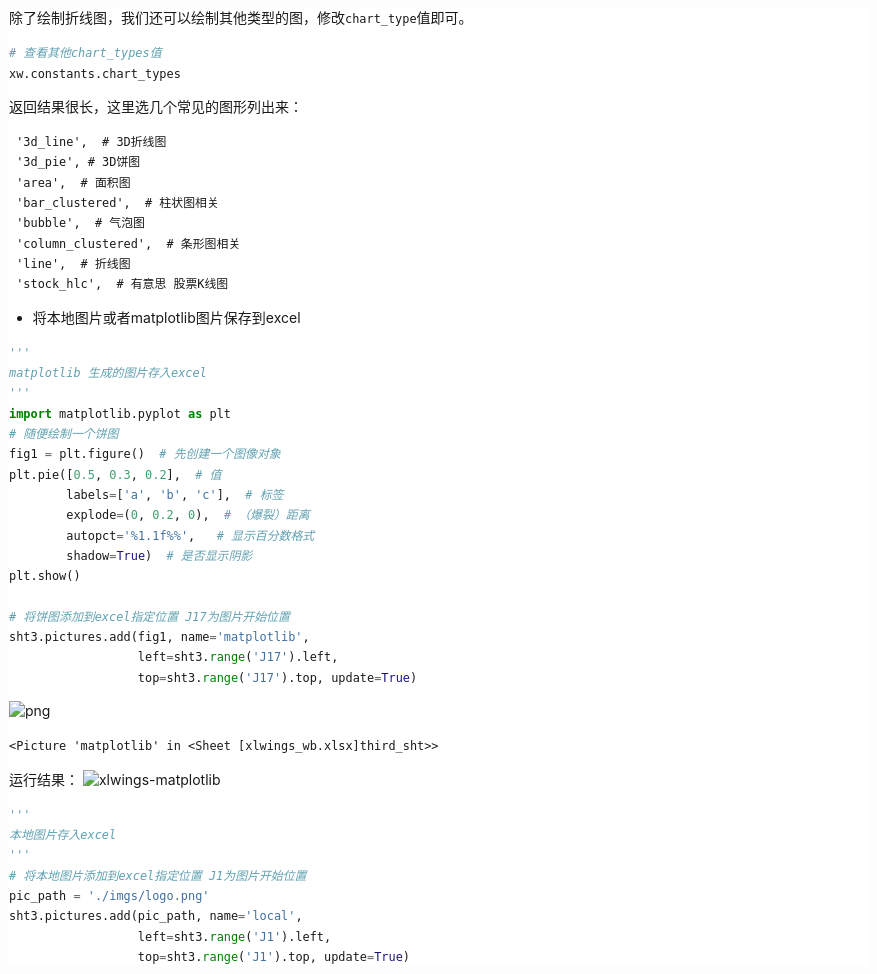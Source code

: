 除了绘制折线图，我们还可以绘制其他类型的图，修改`chart_type`值即可。
```python
# 查看其他chart_types值
xw.constants.chart_types
```

返回结果很长，这里选几个常见的图形列出来：
```
 '3d_line',  # 3D折线图
 '3d_pie', # 3D饼图
 'area',  # 面积图
 'bar_clustered',  # 柱状图相关
 'bubble',  # 气泡图
 'column_clustered',  # 条形图相关
 'line',  # 折线图
 'stock_hlc',  # 有意思 股票K线图
```

- 将本地图片或者matplotlib图片保存到excel


```python
'''
matplotlib 生成的图片存入excel
'''
import matplotlib.pyplot as plt
# 随便绘制一个饼图
fig1 = plt.figure()  # 先创建一个图像对象
plt.pie([0.5, 0.3, 0.2],  # 值
        labels=['a', 'b', 'c'],  # 标签
        explode=(0, 0.2, 0),  # （爆裂）距离
        autopct='%1.1f%%',   # 显示百分数格式
        shadow=True)  # 是否显示阴影
plt.show() 

# 将饼图添加到excel指定位置 J17为图片开始位置
sht3.pictures.add(fig1, name='matplotlib', 
                  left=sht3.range('J17').left, 
                  top=sht3.range('J17').top, update=True)
```


![png](./imgs/output_30_0.png)

    <Picture 'matplotlib' in <Sheet [xlwings_wb.xlsx]third_sht>>



运行结果：
![xlwings-matplotlib](./imgs/Python_Excel_XLWings/xlwings-matplotlib.png)


```python
'''
本地图片存入excel
'''
# 将本地图片添加到excel指定位置 J1为图片开始位置
pic_path = './imgs/logo.png'
sht3.pictures.add(pic_path, name='local', 
                  left=sht3.range('J1').left, 
                  top=sht3.range('J1').top, update=True)
```
